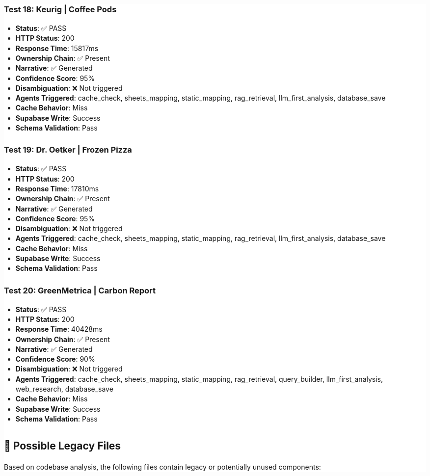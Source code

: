 
### Test 18: Keurig | Coffee Pods

- **Status**: ✅ PASS
- **HTTP Status**: 200
- **Response Time**: 15817ms
- **Ownership Chain**: ✅ Present
- **Narrative**: ✅ Generated
- **Confidence Score**: 95%
- **Disambiguation**: ❌ Not triggered
- **Agents Triggered**: cache_check, sheets_mapping, static_mapping, rag_retrieval, llm_first_analysis, database_save
- **Cache Behavior**: Miss
- **Supabase Write**: Success
- **Schema Validation**: Pass


### Test 19: Dr. Oetker | Frozen Pizza

- **Status**: ✅ PASS
- **HTTP Status**: 200
- **Response Time**: 17810ms
- **Ownership Chain**: ✅ Present
- **Narrative**: ✅ Generated
- **Confidence Score**: 95%
- **Disambiguation**: ❌ Not triggered
- **Agents Triggered**: cache_check, sheets_mapping, static_mapping, rag_retrieval, llm_first_analysis, database_save
- **Cache Behavior**: Miss
- **Supabase Write**: Success
- **Schema Validation**: Pass


### Test 20: GreenMetrica | Carbon Report

- **Status**: ✅ PASS
- **HTTP Status**: 200
- **Response Time**: 40428ms
- **Ownership Chain**: ✅ Present
- **Narrative**: ✅ Generated
- **Confidence Score**: 90%
- **Disambiguation**: ❌ Not triggered
- **Agents Triggered**: cache_check, sheets_mapping, static_mapping, rag_retrieval, query_builder, llm_first_analysis, web_research, database_save
- **Cache Behavior**: Miss
- **Supabase Write**: Success
- **Schema Validation**: Pass


## 🧹 Possible Legacy Files

Based on codebase analysis, the following files contain legacy or potentially unused components:
